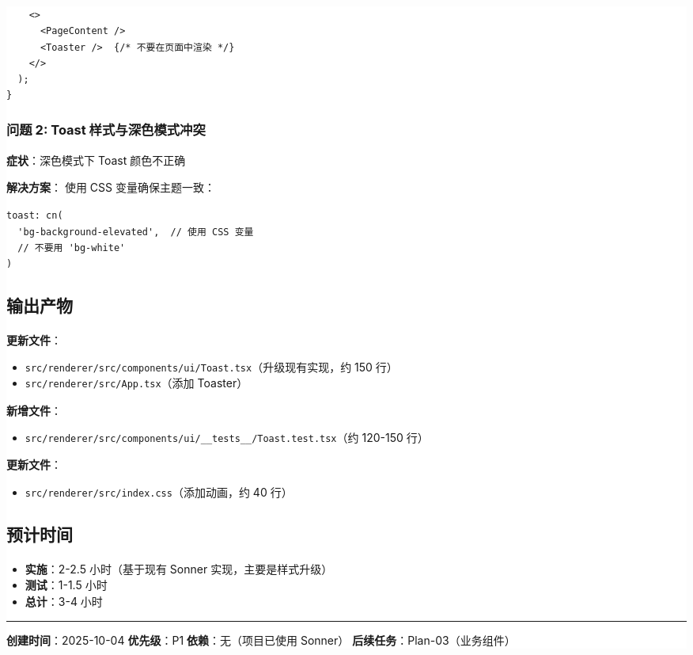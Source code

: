 ```tsx
    <>
      <PageContent />
      <Toaster />  {/* 不要在页面中渲染 */}
    </>
  );
}
```

### 问题 2: Toast 样式与深色模式冲突

**症状**：深色模式下 Toast 颜色不正确

**解决方案**：
使用 CSS 变量确保主题一致：

```tsx
toast: cn(
  'bg-background-elevated',  // 使用 CSS 变量
  // 不要用 'bg-white'
)
```

## 输出产物

**更新文件**：
- `src/renderer/src/components/ui/Toast.tsx`（升级现有实现，约 150 行）
- `src/renderer/src/App.tsx`（添加 Toaster）

**新增文件**：
- `src/renderer/src/components/ui/__tests__/Toast.test.tsx`（约 120-150 行）

**更新文件**：
- `src/renderer/src/index.css`（添加动画，约 40 行）

## 预计时间

- **实施**：2-2.5 小时（基于现有 Sonner 实现，主要是样式升级）
- **测试**：1-1.5 小时
- **总计**：3-4 小时

---

**创建时间**：2025-10-04
**优先级**：P1
**依赖**：无（项目已使用 Sonner）
**后续任务**：Plan-03（业务组件）
